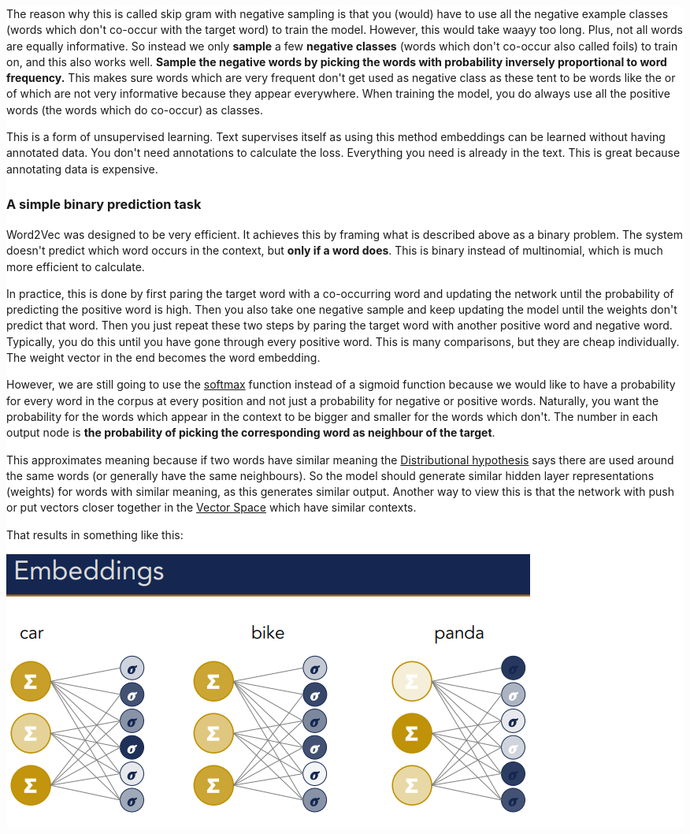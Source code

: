 The reason why this is called skip gram with negative sampling is that you (would) have to use all the negative example classes (words which don't co-occur with the target word) to train the model. However, this would take waayy too long. Plus, not all words are equally informative. So instead we only **sample** a few **negative classes** (words which don't co-occur also called foils) to train on, and this also works well. **Sample the negative words by picking the words with probability inversely proportional to word frequency.** This makes sure words which are very frequent don't get used as negative class as these tent to be words like the or of which are not very informative because they appear everywhere. When training the model, you do always use all the positive words (the words which do co-occur) as classes.

This is a form of unsupervised learning. Text supervises itself as using this method embeddings can be learned without having annotated data. You don't need annotations to calculate the loss. Everything you need is already in the text. This is great because annotating data is expensive. 

### A simple binary prediction task
Word2Vec was designed to be very efficient. It achieves this by framing what is described above as a binary problem. The system doesn't predict which word occurs in the context, but **only if a word does**. This is binary instead of multinomial, which is much more efficient to calculate. 

In practice, this is done by first paring the target word with a co-occurring word and updating the network until the probability of predicting the positive word is high. Then you also take one negative sample and keep updating the model until the weights don't predict that word. Then you just repeat these two steps by paring the target word with another positive word and negative word. Typically, you do this until you have gone through every positive word. This is many comparisons, but they are cheap individually. The weight vector in the end becomes the word embedding. 

However, we are still going to use the [softmax](../Classification/Logistic%20Regression.md) function instead of a sigmoid function because we would like to have a probability for every word in the corpus at every position and not just a probability for negative or positive words. Naturally, you want the probability for the words which appear in the context to be bigger and smaller for the words which don't. The number in each output node is **the probability of picking the corresponding word as neighbour of the target**.

This approximates meaning because if two words have similar meaning the [Distributional hypothesis](Distributional%20hypothesis.md) says there are used around the same words (or generally have the same neighbours). So the model should generate similar hidden layer representations (weights) for words with similar meaning, as this generates similar output. Another way to view this is that the network with push or put vectors closer together in the [Vector Space](Vector%20Space.md) which have similar contexts. 

That results in something like this:

![Embeddings from hidden layers. You can see that the hidden layers for each word are different.](../images/embeddings-from-hidden-layer.png) 
